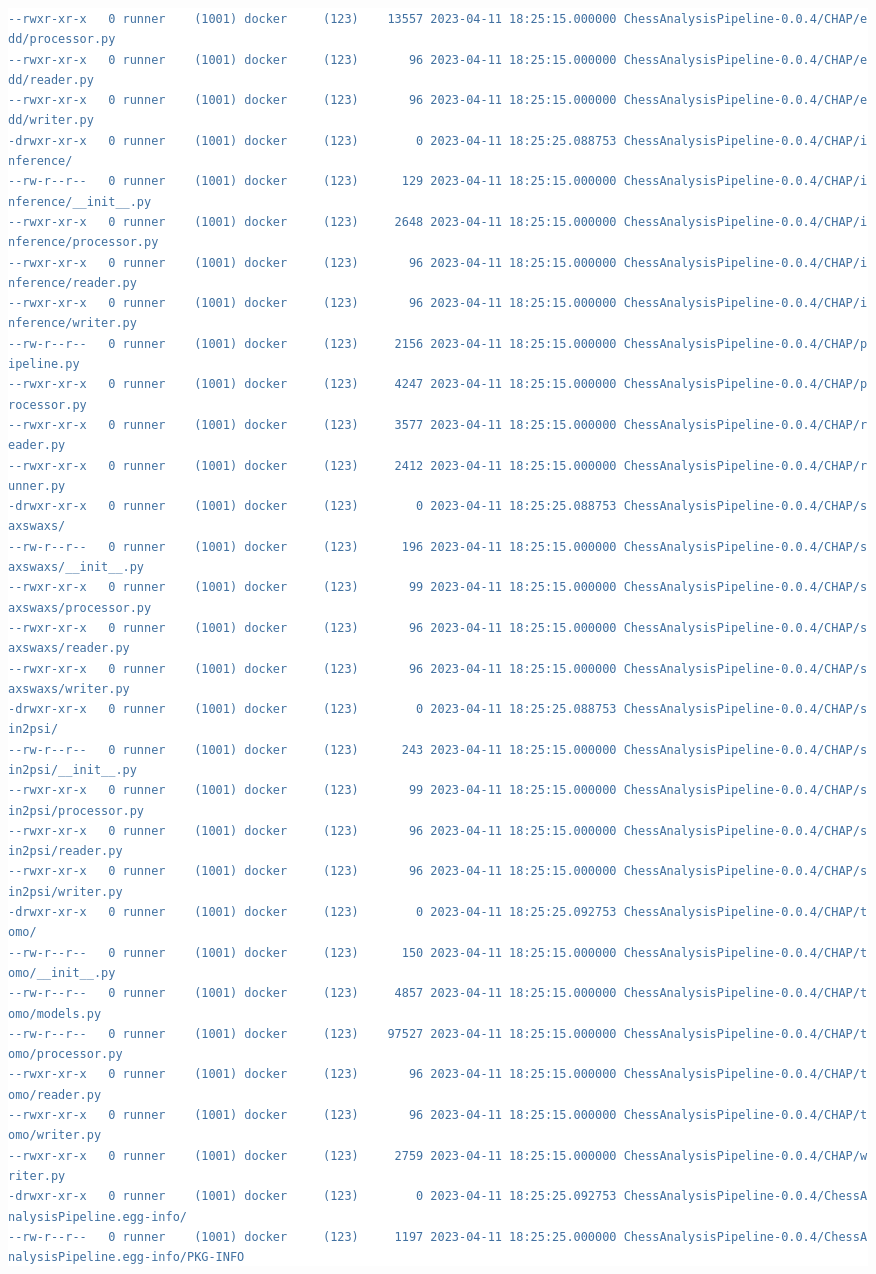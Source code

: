```diff
--rwxr-xr-x   0 runner    (1001) docker     (123)    13557 2023-04-11 18:25:15.000000 ChessAnalysisPipeline-0.0.4/CHAP/edd/processor.py
--rwxr-xr-x   0 runner    (1001) docker     (123)       96 2023-04-11 18:25:15.000000 ChessAnalysisPipeline-0.0.4/CHAP/edd/reader.py
--rwxr-xr-x   0 runner    (1001) docker     (123)       96 2023-04-11 18:25:15.000000 ChessAnalysisPipeline-0.0.4/CHAP/edd/writer.py
-drwxr-xr-x   0 runner    (1001) docker     (123)        0 2023-04-11 18:25:25.088753 ChessAnalysisPipeline-0.0.4/CHAP/inference/
--rw-r--r--   0 runner    (1001) docker     (123)      129 2023-04-11 18:25:15.000000 ChessAnalysisPipeline-0.0.4/CHAP/inference/__init__.py
--rwxr-xr-x   0 runner    (1001) docker     (123)     2648 2023-04-11 18:25:15.000000 ChessAnalysisPipeline-0.0.4/CHAP/inference/processor.py
--rwxr-xr-x   0 runner    (1001) docker     (123)       96 2023-04-11 18:25:15.000000 ChessAnalysisPipeline-0.0.4/CHAP/inference/reader.py
--rwxr-xr-x   0 runner    (1001) docker     (123)       96 2023-04-11 18:25:15.000000 ChessAnalysisPipeline-0.0.4/CHAP/inference/writer.py
--rw-r--r--   0 runner    (1001) docker     (123)     2156 2023-04-11 18:25:15.000000 ChessAnalysisPipeline-0.0.4/CHAP/pipeline.py
--rwxr-xr-x   0 runner    (1001) docker     (123)     4247 2023-04-11 18:25:15.000000 ChessAnalysisPipeline-0.0.4/CHAP/processor.py
--rwxr-xr-x   0 runner    (1001) docker     (123)     3577 2023-04-11 18:25:15.000000 ChessAnalysisPipeline-0.0.4/CHAP/reader.py
--rwxr-xr-x   0 runner    (1001) docker     (123)     2412 2023-04-11 18:25:15.000000 ChessAnalysisPipeline-0.0.4/CHAP/runner.py
-drwxr-xr-x   0 runner    (1001) docker     (123)        0 2023-04-11 18:25:25.088753 ChessAnalysisPipeline-0.0.4/CHAP/saxswaxs/
--rw-r--r--   0 runner    (1001) docker     (123)      196 2023-04-11 18:25:15.000000 ChessAnalysisPipeline-0.0.4/CHAP/saxswaxs/__init__.py
--rwxr-xr-x   0 runner    (1001) docker     (123)       99 2023-04-11 18:25:15.000000 ChessAnalysisPipeline-0.0.4/CHAP/saxswaxs/processor.py
--rwxr-xr-x   0 runner    (1001) docker     (123)       96 2023-04-11 18:25:15.000000 ChessAnalysisPipeline-0.0.4/CHAP/saxswaxs/reader.py
--rwxr-xr-x   0 runner    (1001) docker     (123)       96 2023-04-11 18:25:15.000000 ChessAnalysisPipeline-0.0.4/CHAP/saxswaxs/writer.py
-drwxr-xr-x   0 runner    (1001) docker     (123)        0 2023-04-11 18:25:25.088753 ChessAnalysisPipeline-0.0.4/CHAP/sin2psi/
--rw-r--r--   0 runner    (1001) docker     (123)      243 2023-04-11 18:25:15.000000 ChessAnalysisPipeline-0.0.4/CHAP/sin2psi/__init__.py
--rwxr-xr-x   0 runner    (1001) docker     (123)       99 2023-04-11 18:25:15.000000 ChessAnalysisPipeline-0.0.4/CHAP/sin2psi/processor.py
--rwxr-xr-x   0 runner    (1001) docker     (123)       96 2023-04-11 18:25:15.000000 ChessAnalysisPipeline-0.0.4/CHAP/sin2psi/reader.py
--rwxr-xr-x   0 runner    (1001) docker     (123)       96 2023-04-11 18:25:15.000000 ChessAnalysisPipeline-0.0.4/CHAP/sin2psi/writer.py
-drwxr-xr-x   0 runner    (1001) docker     (123)        0 2023-04-11 18:25:25.092753 ChessAnalysisPipeline-0.0.4/CHAP/tomo/
--rw-r--r--   0 runner    (1001) docker     (123)      150 2023-04-11 18:25:15.000000 ChessAnalysisPipeline-0.0.4/CHAP/tomo/__init__.py
--rw-r--r--   0 runner    (1001) docker     (123)     4857 2023-04-11 18:25:15.000000 ChessAnalysisPipeline-0.0.4/CHAP/tomo/models.py
--rw-r--r--   0 runner    (1001) docker     (123)    97527 2023-04-11 18:25:15.000000 ChessAnalysisPipeline-0.0.4/CHAP/tomo/processor.py
--rwxr-xr-x   0 runner    (1001) docker     (123)       96 2023-04-11 18:25:15.000000 ChessAnalysisPipeline-0.0.4/CHAP/tomo/reader.py
--rwxr-xr-x   0 runner    (1001) docker     (123)       96 2023-04-11 18:25:15.000000 ChessAnalysisPipeline-0.0.4/CHAP/tomo/writer.py
--rwxr-xr-x   0 runner    (1001) docker     (123)     2759 2023-04-11 18:25:15.000000 ChessAnalysisPipeline-0.0.4/CHAP/writer.py
-drwxr-xr-x   0 runner    (1001) docker     (123)        0 2023-04-11 18:25:25.092753 ChessAnalysisPipeline-0.0.4/ChessAnalysisPipeline.egg-info/
--rw-r--r--   0 runner    (1001) docker     (123)     1197 2023-04-11 18:25:25.000000 ChessAnalysisPipeline-0.0.4/ChessAnalysisPipeline.egg-info/PKG-INFO
```
